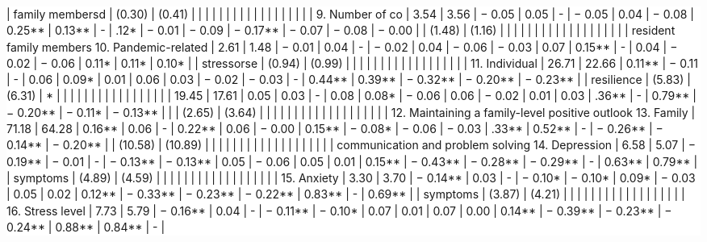 | family membersd                                                                                                                                                 | (0.30)      | (0.41) |          |        |      |          |          |          |        |          |          |        |          |          |          |          |          |          |
| 9. Number of co                                                                                                                                                                 | 3.54        | 3.56   | − 0.05   | 0.05   | -    | − 0.05   | 0.04     | − 0.08   | 0.25** | 0.13**   | -        | .12*   | − 0.01   | − 0.09   | − 0.17** | − 0.07   | − 0.08   | − 0.00   |
| (1.48)                                                                                                                                                          | (1.16)      |        |          |        |      |          |          |          |        |          |          |        |          |          |          |          |          |          |
| resident family  members  10. Pandemic-related                                                                                                                  | 2.61        | 1.48   | − 0.01   | 0.04   | -    | − 0.02   | 0.04     | − 0.06   | − 0.03 | 0.07     | 0.15**   | -      | 0.04     | − 0.02   | − 0.06   | 0.11*    | 0.11*    | 0.10*    |
| stressorse                                                                                                                                                      | (0.94)      | (0.99) |          |        |      |          |          |          |        |          |          |        |          |          |          |          |          |          |
| 11. Individual                                                                                                                                                  | 26.71       | 22.66  | 0.11**   | − 0.11 | -    | 0.06     | 0.09*    | 0.01     | 0.06   | 0.03     | − 0.02   | − 0.03 | -        | 0.44**   | 0.39**   | − 0.32** | − 0.20** | − 0.23** |
| resilience                                                                                                                                                      | (5.83)      | (6.31) | *        |        |      |          |          |          |        |          |          |        |          |          |          |          |          |          |
| 19.45                                                                                                                                                           | 17.61       | 0.05   | 0.03     | -      | 0.08 | 0.08*    | − 0.06   | 0.06     | − 0.02 | 0.01     | 0.03     | .36**  | -        | 0.79**   | − 0.20** | − 0.11*  | − 0.13** |          |
| (2.65)                                                                                                                                                          | (3.64)      |        |          |        |      |          |          |          |        |          |          |        |          |          |          |          |          |          |
| 12. Maintaining a  family-level  positive outlook  13. Family                                                                                                   | 71.18       | 64.28  | 0.16**   | 0.06   | -    | 0.22**   | 0.06     | − 0.00   | 0.15** | − 0.08*  | − 0.06   | − 0.03 | .33**    | 0.52**   | -        | − 0.26** | − 0.14** | − 0.20** |
| (10.58)                                                                                                                                                         | (10.89)     |        |          |        |      |          |          |          |        |          |          |        |          |          |          |          |          |          |
| communication  and problem  solving  14. Depression                                                                                                             | 6.58        | 5.07   | − 0.19** | − 0.01 | -    | − 0.13** | − 0.13** | 0.05     | − 0.06 | 0.05     | 0.01     | 0.15** | − 0.43** | − 0.28** | − 0.29** | -        | 0.63**   | 0.79**   |
| symptoms                                                                                                                                                        | (4.89)      | (4.59) |          |        |      |          |          |          |        |          |          |        |          |          |          |          |          |          |
| 15. Anxiety                                                                                                                                                     | 3.30        | 3.70   | − 0.14** | 0.03   | -    | − 0.10*  | − 0.10*  | 0.09*    | − 0.03 | 0.05     | 0.02     | 0.12** | − 0.33** | − 0.23** | − 0.22** | 0.83**   | -        | 0.69**   |
| symptoms                                                                                                                                                        | (3.87)      | (4.21) |          |        |      |          |          |          |        |          |          |        |          |          |          |          |          |          |
| 16. Stress level                                                                                                                                                | 7.73        | 5.79   | − 0.16** | 0.04   | -    | − 0.11** | − 0.10*  | 0.07     | 0.01   | 0.07     | 0.00     | 0.14** | − 0.39** | − 0.23** | − 0.24** | 0.88**   | 0.84**   | -        |